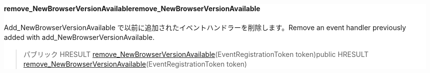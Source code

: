 #### <span data-ttu-id="6f742-153">remove_NewBrowserVersionAvailable</span><span class="sxs-lookup"><span data-stu-id="6f742-153">remove_NewBrowserVersionAvailable</span></span> 

<span data-ttu-id="6f742-154">Add_NewBrowserVersionAvailable で以前に追加されたイベントハンドラーを削除します。</span><span class="sxs-lookup"><span data-stu-id="6f742-154">Remove an event handler previously added with add_NewBrowserVersionAvailable.</span></span>

> <span data-ttu-id="6f742-155">パブリック HRESULT [remove_NewBrowserVersionAvailable](#remove_newbrowserversionavailable)(EventRegistrationToken token)</span><span class="sxs-lookup"><span data-stu-id="6f742-155">public HRESULT [remove_NewBrowserVersionAvailable](#remove_newbrowserversionavailable)(EventRegistrationToken token)</span></span>

